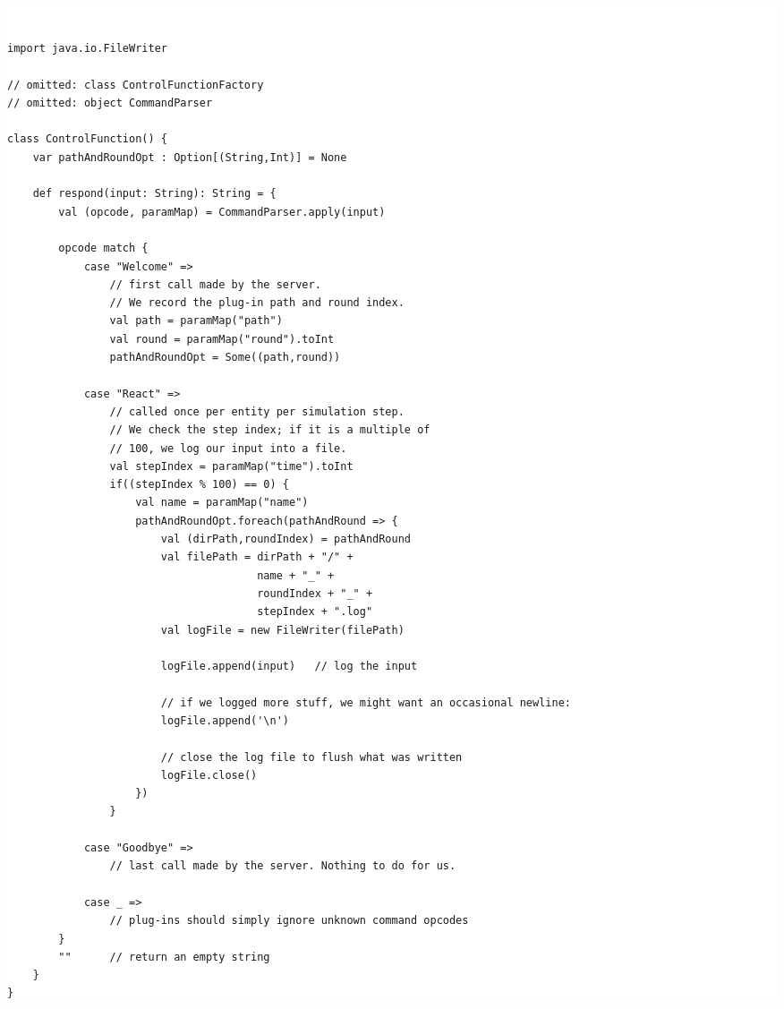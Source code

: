 <button class="LoadCodeButton" style="visibility: hidden;" data-url="/tutorial/tutorial_80_example_03_bot.scala">Load into Editor</button>

    import java.io.FileWriter

    // omitted: class ControlFunctionFactory
    // omitted: object CommandParser

    class ControlFunction() {
        var pathAndRoundOpt : Option[(String,Int)] = None

        def respond(input: String): String = {
            val (opcode, paramMap) = CommandParser.apply(input)

            opcode match {
                case "Welcome" =>
                    // first call made by the server.
                    // We record the plug-in path and round index.
                    val path = paramMap("path")
                    val round = paramMap("round").toInt
                    pathAndRoundOpt = Some((path,round))

                case "React" =>
                    // called once per entity per simulation step.
                    // We check the step index; if it is a multiple of
                    // 100, we log our input into a file.
                    val stepIndex = paramMap("time").toInt
                    if((stepIndex % 100) == 0) {
                        val name = paramMap("name")
                        pathAndRoundOpt.foreach(pathAndRound => {
                            val (dirPath,roundIndex) = pathAndRound
                            val filePath = dirPath + "/" +
                                           name + "_" +
                                           roundIndex + "_" +
                                           stepIndex + ".log"
                            val logFile = new FileWriter(filePath)

                            logFile.append(input)   // log the input

                            // if we logged more stuff, we might want an occasional newline:
                            logFile.append('\n')

                            // close the log file to flush what was written
                            logFile.close()
                        })
                    }

                case "Goodbye" =>
                    // last call made by the server. Nothing to do for us.

                case _ =>
                    // plug-ins should simply ignore unknown command opcodes
            }
            ""      // return an empty string
        }
    }
